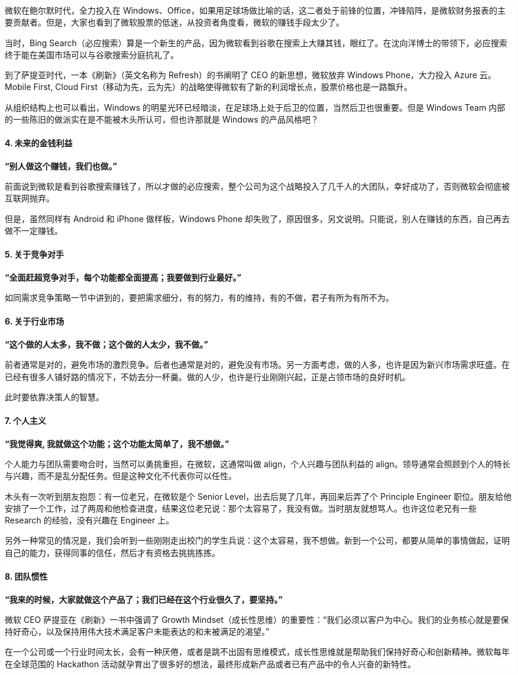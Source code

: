 微软在鲍尔默时代，全力投入在 Windows、Office，如果用足球场做比喻的话，这二者处于前锋的位置，冲锋陷阵，是微软财务报表的主要贡献者。但是，大家也看到了微软股票的低迷，从投资者角度看，微软的赚钱手段太少了。

当时，Bing Search（必应搜索）算是一个新生的产品，因为微软看到谷歌在搜索上大赚其钱，眼红了。在沈向洋博士的带领下，必应搜索终于能在美国市场可以与谷歌搜索分庭抗礼了。

到了萨提亚时代，一本《刷新》（英文名称为 Refresh）的书阐明了 CEO 的新思想，微软放弃 Windows Phone，大力投入 Azure 云。Mobile First, Cloud First（移动为先，云为先）的战略使得微软有了新的利润增长点，股票价格也是一路飘升。

从组织结构上也可以看出，Windows 的明星光环已经暗淡，在足球场上处于后卫的位置，当然后卫也很重要。但是 Windows Team 内部的一些陈旧的做派实在是不能被木头所认可，但也许那就是 Windows 的产品风格吧？

#### 4. 未来的金钱利益

**“别人做这个赚钱，我们也做。”**
  
前面说到微软是看到谷歌搜索赚钱了，所以才做的必应搜索，整个公司为这个战略投入了几千人的大团队，幸好成功了，否则微软会彻底被互联网抛弃。

但是，虽然同样有 Android 和 iPhone 做样板，Windows Phone 却失败了，原因很多，另文说明。只能说，别人在赚钱的东西，自己再去做不一定赚钱。


#### 5. 关于竞争对手

**“全面赶超竞争对手，每个功能都全面提高；我要做到行业最好。”**
  
如同需求竞争策略一节中讲到的，要把需求细分，有的努力，有的维持，有的不做，君子有所为有所不为。

#### 6. 关于行业市场

**“这个做的人太多，我不做；这个做的人太少，我不做。”**
  
前者通常是对的，避免市场的激烈竞争。后者也通常是对的，避免没有市场。另一方面考虑，做的人多，也许是因为新兴市场需求旺盛。在已经有很多人铺好路的情况下，不妨去分一杯羹。做的人少，也许是行业刚刚兴起，正是占领市场的良好时机。

此时要依靠决策人的智慧。

#### 7. 个人主义

**“我觉得爽, 我就做这个功能；这个功能太简单了，我不想做。”**
  
个人能力与团队需要吻合时，当然可以勇挑重担，在微软，这通常叫做 align，个人兴趣与团队利益的 align。领导通常会照顾到个人的特长与兴趣，而不是乱分配任务。但是这种文化不代表你可以任性。

木头有一次听到朋友抱怨：有一位老兄，在微软是个 Senior Level，出去后晃了几年，再回来后弄了个 Principle Engineer 职位。朋友给他安排了一个工作，过了两周和他检查进度，结果这位老兄说：那个太容易了，我没有做。当时朋友就想骂人。也许这位老兄有一些 Research 的经验，没有兴趣在 Engineer 上。

另外一种常见的情况是，我们会听到一些刚刚走出校门的学生兵说：这个太容易，我不想做。新到一个公司，都要从简单的事情做起，证明自己的能力，获得同事的信任，然后才有资格去挑挑拣拣。

#### 8. 团队惯性

**“我来的时候，大家就做这个产品了；我们已经在这个行业很久了，要坚持。”**
 
微软 CEO 萨提亚在《刷新》一书中强调了 Growth Mindset（成长性思维）的重要性：“我们必须以客户为中心。我们的业务核心就是要保持好奇心，以及保持用伟大技术满足客户未能表达的和未被满足的渴望。”

在一个公司或一个行业时间太长，会有一种厌倦，或者是跳不出固有思维模式，成长性思维就是帮助我们保持好奇心和创新精神。微软每年在全球范围的 Hackathon 活动就孕育出了很多好的想法，最终形成新产品或者已有产品中的令人兴奋的新特性。

